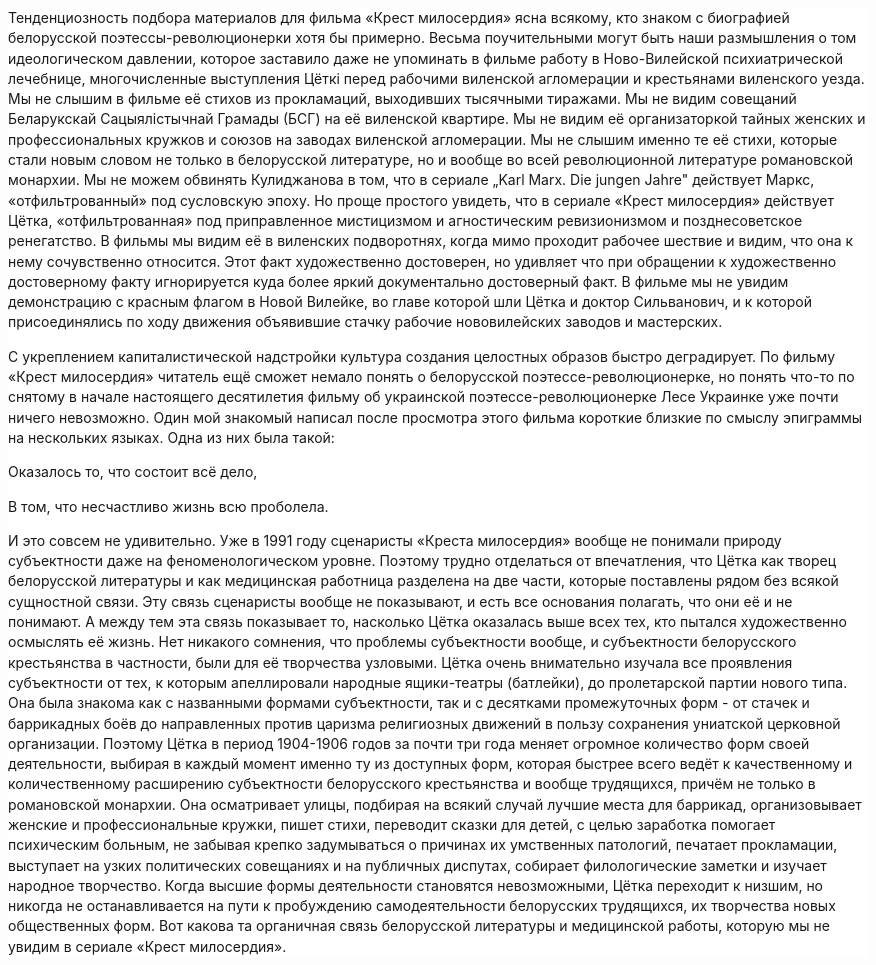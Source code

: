 Тенденциозность подбора материалов для фильма «Крест милосердия» ясна всякому, кто знаком с биографией белорусской поэтессы-революционерки хотя бы примерно. Весьма поучительными могут быть наши размышления о том идеологическом давлении, которое заставило даже не упоминать в фильме работу в Ново-Вилейской психиатрической лечебнице, многочисленные выступления Цёткі перед рабочими виленской агломерации и крестьянами виленского уезда. Мы не слышим в фильме её стихов из прокламаций, выходивших тысячными тиражами. Мы не видим совещаний Беларукскай Сацыялістычнай Грамады (БСГ) на её виленской квартире. Мы не видим её организаторкой тайных женских и профессиональных кружков и союзов на заводах виленской агломерации. Мы не слышим именно те её стихи, которые стали новым словом не только в белорусской литературе, но и вообще во всей революционной литературе романовской монархии. Мы не можем обвинять Кулиджанова в том, что в сериале „Karl Marx. Die jungen Jahre" действует Маркс, «отфильтрованный» под сусловскую эпоху. Но проще простого увидеть, что в сериале «Крест милосердия» действует Цётка, «отфильтрованная» под приправленное мистицизмом и агностическим ревизионизмом и позднесоветское ренегатство. В фильмы мы видим её в виленских подворотнях, когда мимо проходит рабочее шествие и видим, что она к нему сочувственно относится. Этот факт художественно достоверен, но удивляет что при обращении к художественно достоверному факту игнорируется куда более яркий документально достоверный факт. В фильме мы не увидим демонстрацию с красным флагом в Новой Вилейке, во главе которой шли Цётка и доктор Сильванович, и к которой присоединялись по ходу движения объявившие стачку рабочие нововилейских заводов и мастерских.

С укреплением капиталистической надстройки культура создания целостных образов быстро деградирует. По фильму «Крест милосердия» читатель ещё сможет немало понять о белорусской поэтессе-революционерке, но понять что-то по снятому в начале настоящего десятилетия фильму об украинской поэтессе-революционерке Лесе Украинке уже почти ничего невозможно. Один мой знакомый написал после просмотра этого фильма короткие близкие по смыслу эпиграммы на нескольких языках. Одна из них была такой:

Оказалось то, что состоит всё дело,

В том, что несчастливо жизнь всю проболела.

И это совсем не удивительно. Уже в 1991 году сценаристы «Креста милосердия» вообще не понимали природу субъектности даже на феноменологическом уровне. Поэтому трудно отделаться от впечатления, что Цётка как творец белорусской литературы и как медицинская работница разделена на две части, которые поставлены рядом без всякой сущностной связи. Эту связь сценаристы вообще не показывают, и есть все основания полагать, что они её и не понимают. А между тем эта связь показывает то, насколько Цётка оказалась выше всех тех, кто пытался художественно осмыслять её жизнь. Нет никакого сомнения, что проблемы субъектности вообще, и субъектности белорусского крестьянства в частности, были для её творчества узловыми. Цётка очень внимательно изучала все проявления субъектности от тех, к которым апеллировали народные ящики-театры (батлейки), до пролетарской партии нового типа. Она была знакома как с названными формами субъектности, так и с десятками промежуточных форм - от стачек и баррикадных боёв до направленных против царизма религиозных движений в пользу сохранения униатской церковной организации. Поэтому Цётка в период 1904-1906 годов за почти три года меняет огромное количество форм своей деятельности, выбирая в каждый момент именно ту из доступных форм, которая быстрее всего ведёт к качественному и количественному расширению субъектности белорусского крестьянства и вообще трудящихся, причём не только в романовской монархии. Она осматривает улицы, подбирая на всякий случай лучшие места для баррикад, организовывает женские и профессиональные кружки, пишет стихи, переводит сказки для детей, с целью заработка помогает психическим больным, не забывая крепко задумываться о причинах их умственных патологий, печатает прокламации, выступает на узких политических совещаниях и на публичных диспутах, собирает филологические заметки и изучает народное творчество. Когда высшие формы деятельности становятся невозможными, Цётка переходит к низшим, но никогда не останавливается на пути к пробуждению самодеятельности белорусских трудящихся, их творчества новых общественных форм. Вот какова та органичная связь белорусской литературы и медицинской работы, которую мы не увидим в сериале «Крест милосердия».
